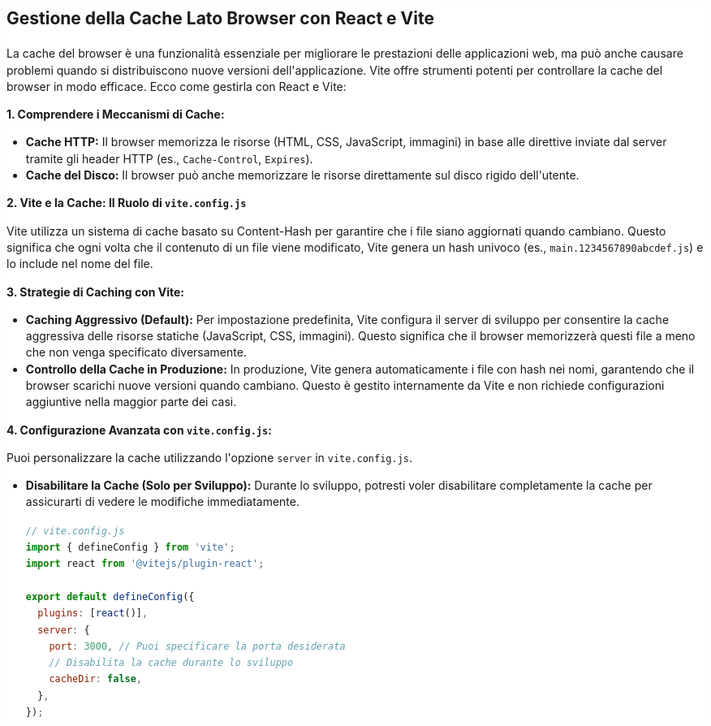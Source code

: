 

















## Gestione della Cache Lato Browser con React e Vite

La cache del browser è una funzionalità essenziale per migliorare le prestazioni delle applicazioni web, ma può anche causare problemi quando si distribuiscono nuove versioni dell'applicazione.  Vite offre strumenti potenti per controllare la cache del browser in modo efficace. Ecco come gestirla con React e Vite:

**1. Comprendere i Meccanismi di Cache:**

*   **Cache HTTP:** Il browser memorizza le risorse (HTML, CSS, JavaScript, immagini) in base alle direttive inviate dal server tramite gli header HTTP (es., `Cache-Control`, `Expires`).
*   **Cache del Disco:**  Il browser può anche memorizzare le risorse direttamente sul disco rigido dell'utente.

**2. Vite e la Cache: Il Ruolo di `vite.config.js`**

Vite utilizza un sistema di cache basato su Content-Hash per garantire che i file siano aggiornati quando cambiano.  Questo significa che ogni volta che il contenuto di un file viene modificato, Vite genera un hash univoco (es., `main.1234567890abcdef.js`) e lo include nel nome del file.

**3. Strategie di Caching con Vite:**

*   **Caching Aggressivo (Default):**  Per impostazione predefinita, Vite configura il server di sviluppo per consentire la cache aggressiva delle risorse statiche (JavaScript, CSS, immagini). Questo significa che il browser memorizzerà questi file a meno che non venga specificato diversamente.
*   **Controllo della Cache in Produzione:** In produzione, Vite genera automaticamente i file con hash nei nomi, garantendo che il browser scarichi nuove versioni quando cambiano.  Questo è gestito internamente da Vite e non richiede configurazioni aggiuntive nella maggior parte dei casi.

**4. Configurazione Avanzata con `vite.config.js`:**

Puoi personalizzare la cache utilizzando l'opzione `server` in `vite.config.js`.

*   **Disabilitare la Cache (Solo per Sviluppo):**  Durante lo sviluppo, potresti voler disabilitare completamente la cache per assicurarti di vedere le modifiche immediatamente.

    ```javascript
    // vite.config.js
    import { defineConfig } from 'vite';
    import react from '@vitejs/plugin-react';

    export default defineConfig({
      plugins: [react()],
      server: {
        port: 3000, // Puoi specificare la porta desiderata
        // Disabilita la cache durante lo sviluppo
        cacheDir: false,
      },
    });
    ```
